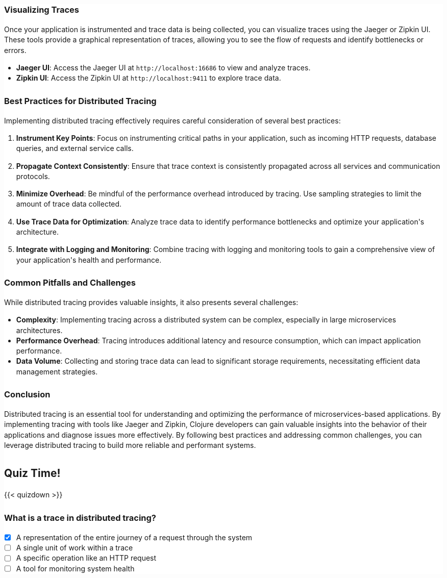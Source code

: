 ### Visualizing Traces

Once your application is instrumented and trace data is being collected, you can visualize traces using the Jaeger or Zipkin UI. These tools provide a graphical representation of traces, allowing you to see the flow of requests and identify bottlenecks or errors.

- **Jaeger UI**: Access the Jaeger UI at `http://localhost:16686` to view and analyze traces.
- **Zipkin UI**: Access the Zipkin UI at `http://localhost:9411` to explore trace data.

### Best Practices for Distributed Tracing

Implementing distributed tracing effectively requires careful consideration of several best practices:

1. **Instrument Key Points**: Focus on instrumenting critical paths in your application, such as incoming HTTP requests, database queries, and external service calls.

2. **Propagate Context Consistently**: Ensure that trace context is consistently propagated across all services and communication protocols.

3. **Minimize Overhead**: Be mindful of the performance overhead introduced by tracing. Use sampling strategies to limit the amount of trace data collected.

4. **Use Trace Data for Optimization**: Analyze trace data to identify performance bottlenecks and optimize your application's architecture.

5. **Integrate with Logging and Monitoring**: Combine tracing with logging and monitoring tools to gain a comprehensive view of your application's health and performance.

### Common Pitfalls and Challenges

While distributed tracing provides valuable insights, it also presents several challenges:

- **Complexity**: Implementing tracing across a distributed system can be complex, especially in large microservices architectures.
- **Performance Overhead**: Tracing introduces additional latency and resource consumption, which can impact application performance.
- **Data Volume**: Collecting and storing trace data can lead to significant storage requirements, necessitating efficient data management strategies.

### Conclusion

Distributed tracing is an essential tool for understanding and optimizing the performance of microservices-based applications. By implementing tracing with tools like Jaeger and Zipkin, Clojure developers can gain valuable insights into the behavior of their applications and diagnose issues more effectively. By following best practices and addressing common challenges, you can leverage distributed tracing to build more reliable and performant systems.

## Quiz Time!

{{< quizdown >}}

### What is a trace in distributed tracing?

- [x] A representation of the entire journey of a request through the system
- [ ] A single unit of work within a trace
- [ ] A specific operation like an HTTP request
- [ ] A tool for monitoring system health
